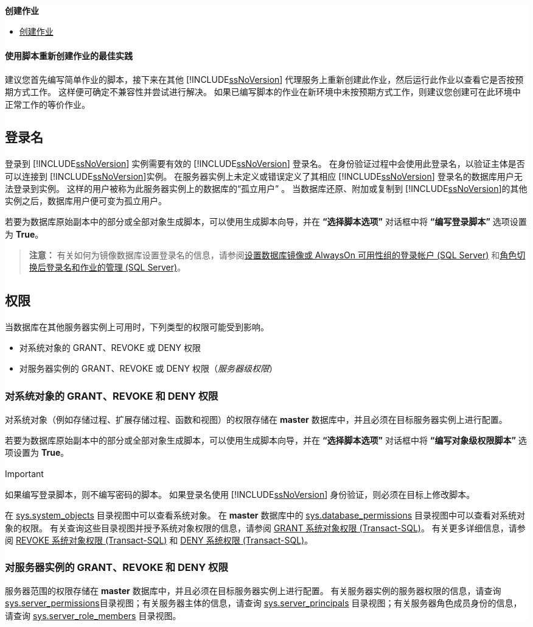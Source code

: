  **创建作业**  
  
-   [创建作业](../../ssms/agent/create-a-job.md)  
  
#### <a name="best-practices-for-using-a-script-to-re-create-a-job"></a>使用脚本重新创建作业的最佳实践  
 建议您首先编写简单作业的脚本，接下来在其他 [!INCLUDE[ssNoVersion](../../includes/ssnoversion-md.md)] 代理服务上重新创建此作业，然后运行此作业以查看它是否按预期方式工作。 这样便可确定不兼容性并尝试进行解决。 如果已编写脚本的作业在新环境中未按预期方式工作，则建议您创建可在此环境中正常工作的等价作业。  
  

##  <a name="logins"></a> 登录名  
 登录到 [!INCLUDE[ssNoVersion](../../includes/ssnoversion-md.md)] 实例需要有效的 [!INCLUDE[ssNoVersion](../../includes/ssnoversion-md.md)] 登录名。 在身份验证过程中会使用此登录名，以验证主体是否可以连接到 [!INCLUDE[ssNoVersion](../../includes/ssnoversion-md.md)]实例。 在服务器实例上未定义或错误定义了其相应 [!INCLUDE[ssNoVersion](../../includes/ssnoversion-md.md)] 登录名的数据库用户无法登录到实例。 这样的用户被称为此服务器实例上的数据库的“孤立用户”  。 当数据库还原、附加或复制到 [!INCLUDE[ssNoVersion](../../includes/ssnoversion-md.md)]的其他实例之后，数据库用户便可变为孤立用户。  
  
 若要为数据库原始副本中的部分或全部对象生成脚本，可以使用生成脚本向导，并在 **“选择脚本选项”** 对话框中将 **“编写登录脚本”** 选项设置为 **True**。  
  
> **注意：** 有关如何为镜像数据库设置登录名的信息，请参阅[设置数据库镜像或 AlwaysOn 可用性组的登录帐户 (SQL Server)](../../database-engine/database-mirroring/set-up-login-accounts-database-mirroring-always-on-availability.md) 和[角色切换后登录名和作业的管理 &#40;SQL Server&#41;](../../sql-server/failover-clusters/management-of-logins-and-jobs-after-role-switching-sql-server.md)。  
  
  
##  <a name="permissions"></a> 权限  
 当数据库在其他服务器实例上可用时，下列类型的权限可能受到影响。  
  
-   对系统对象的 GRANT、REVOKE 或 DENY 权限  
  
-   对服务器实例的 GRANT、REVOKE 或 DENY 权限（*服务器级权限*）  
  
### <a name="grant-revoke-and-deny-permissions-on-system-objects"></a>对系统对象的 GRANT、REVOKE 和 DENY 权限  
 对系统对象（例如存储过程、扩展存储过程、函数和视图）的权限存储在 **master** 数据库中，并且必须在目标服务器实例上进行配置。  
  
 若要为数据库原始副本中的部分或全部对象生成脚本，可以使用生成脚本向导，并在 **“选择脚本选项”** 对话框中将 **“编写对象级权限脚本”** 选项设置为 **True**。  
  
   > [!IMPORTANT]
   > 如果编写登录脚本，则不编写密码的脚本。 如果登录名使用 [!INCLUDE[ssNoVersion](../../includes/ssnoversion-md.md)] 身份验证，则必须在目标上修改脚本。  
  
 在 [sys.system_objects](../../relational-databases/system-catalog-views/sys-system-objects-transact-sql.md) 目录视图中可以查看系统对象。 在 **master** 数据库中的 [sys.database_permissions](../../relational-databases/system-catalog-views/sys-database-permissions-transact-sql.md) 目录视图中可以查看对系统对象的权限。 有关查询这些目录视图并授予系统对象权限的信息，请参阅 [GRANT 系统对象权限 (Transact-SQL)](../../t-sql/statements/grant-system-object-permissions-transact-sql.md)。 有关更多详细信息，请参阅 [REVOKE 系统对象权限 (Transact-SQL)](../../t-sql/statements/revoke-system-object-permissions-transact-sql.md) 和 [DENY 系统权限 (Transact-SQL)](../../t-sql/statements/deny-system-object-permissions-transact-sql.md)。  
  
### <a name="grant-revoke-and-deny-permissions-on-a-server-instance"></a>对服务器实例的 GRANT、REVOKE 和 DENY 权限  
 服务器范围的权限存储在 **master** 数据库中，并且必须在目标服务器实例上进行配置。 有关服务器实例的服务器权限的信息，请查询 [sys.server_permissions](../../relational-databases/system-catalog-views/sys-server-permissions-transact-sql.md)目录视图；有关服务器主体的信息，请查询 [sys.server_principals](../../relational-databases/system-catalog-views/sys-server-principals-transact-sql.md) 目录视图；有关服务器角色成员身份的信息，请查询 [sys.server_role_members](../../relational-databases/system-catalog-views/sys-server-role-members-transact-sql.md) 目录视图。  
  
